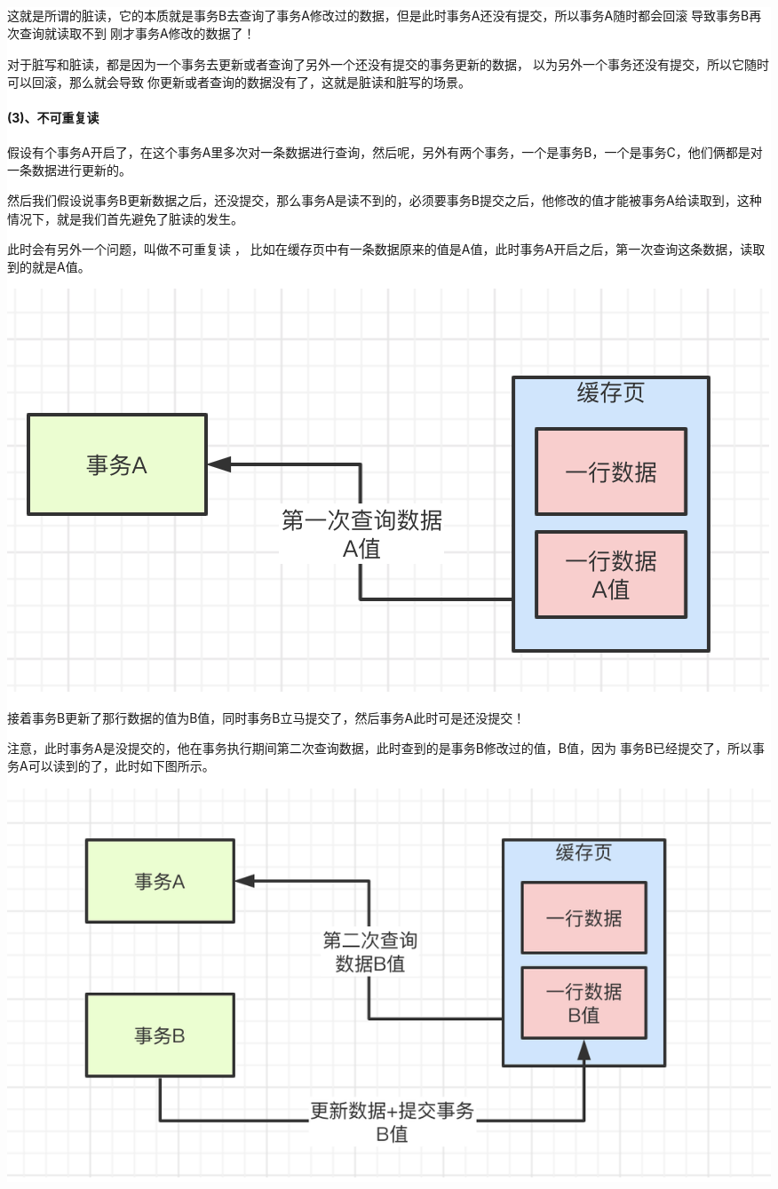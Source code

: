 这就是所谓的脏读，它的本质就是事务B去查询了事务A修改过的数据，但是此时事务A还没有提交，所以事务A随时都会回滚 导致事务B再次查询就读取不到 刚才事务A修改的数据了！

 对于脏写和脏读，都是因为一个事务去更新或者查询了另外一个还没有提交的事务更新的数据， 以为另外一个事务还没有提交，所以它随时可以回滚，那么就会导致  你更新或者查询的数据没有了，这就是脏读和脏写的场景。

#### (3)、不可重复读

   假设有个事务A开启了，在这个事务A里多次对一条数据进行查询，然后呢，另外有两个事务，⼀个是事务B，⼀个是事务C，他们俩都是对⼀条数据进⾏更新的。

  然后我们假设说事务B更新数据之后，还没提交，那么事务A是读不到的，必须要事务B提交之后，他修改的值才能被事务A给读取到，这种情况下，就是我们⾸先避免了脏读的发⽣。

此时会有另外⼀个问题，叫做不可重复读 ， 比如在缓存页中有一条数据原来的值是A值，此时事务A开启之后，第一次查询这条数据，读取到的就是A值。

![image](img/mysql-transcation-06.png)

接着事务B更新了那⾏数据的值为B值，同时事务B⽴马提交了，然后事务A此时可是还没提交！ 

注意，此时事务A是没提交的，他在事务执⾏期间第⼆次查询数据，此时查到的是事务B修改过的值，B值，因为 事务B已经提交了，所以事务A可以读到的了，此时如下图所⽰。

![image](img/mysql-transcation-07.png)
